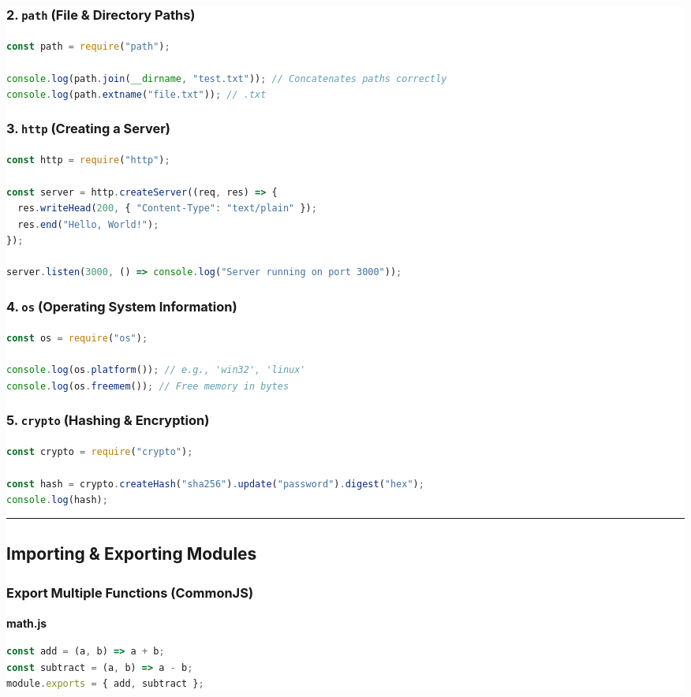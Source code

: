 ### **2. `path` (File & Directory Paths)**

```js
const path = require("path");

console.log(path.join(__dirname, "test.txt")); // Concatenates paths correctly
console.log(path.extname("file.txt")); // .txt
```

### **3. `http` (Creating a Server)**

```js
const http = require("http");

const server = http.createServer((req, res) => {
  res.writeHead(200, { "Content-Type": "text/plain" });
  res.end("Hello, World!");
});

server.listen(3000, () => console.log("Server running on port 3000"));
```

### **4. `os` (Operating System Information)**

```js
const os = require("os");

console.log(os.platform()); // e.g., 'win32', 'linux'
console.log(os.freemem()); // Free memory in bytes
```

### **5. `crypto` (Hashing & Encryption)**

```js
const crypto = require("crypto");

const hash = crypto.createHash("sha256").update("password").digest("hex");
console.log(hash);
```

---

## **Importing & Exporting Modules**

### **Export Multiple Functions (CommonJS)**

**math.js**

```js
const add = (a, b) => a + b;
const subtract = (a, b) => a - b;
module.exports = { add, subtract };
```
